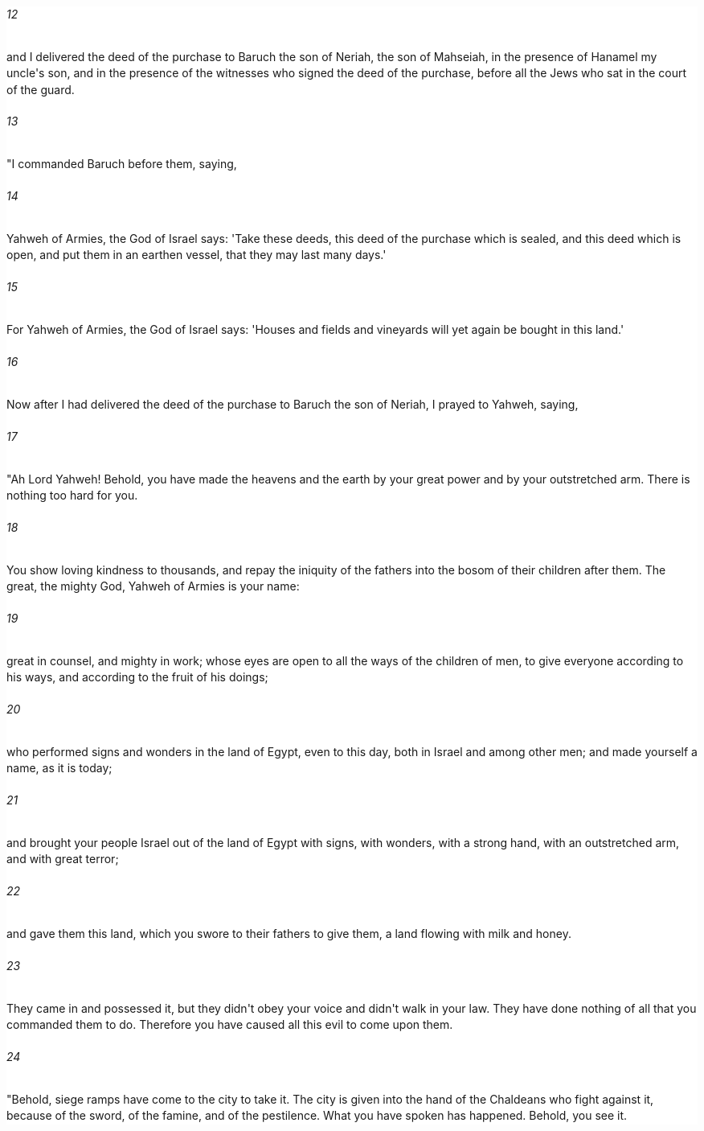 ###### 12 
and I delivered the deed of the purchase to Baruch the son of Neriah, the son of Mahseiah, in the presence of Hanamel my uncle's son, and in the presence of the witnesses who signed the deed of the purchase, before all the Jews who sat in the court of the guard. 

###### 13 
"I commanded Baruch before them, saying, 

###### 14 
Yahweh of Armies, the God of Israel says: 'Take these deeds, this deed of the purchase which is sealed, and this deed which is open, and put them in an earthen vessel, that they may last many days.' 

###### 15 
For Yahweh of Armies, the God of Israel says: 'Houses and fields and vineyards will yet again be bought in this land.' 

###### 16 
Now after I had delivered the deed of the purchase to Baruch the son of Neriah, I prayed to Yahweh, saying, 

###### 17 
"Ah Lord Yahweh! Behold, you have made the heavens and the earth by your great power and by your outstretched arm. There is nothing too hard for you. 

###### 18 
You show loving kindness to thousands, and repay the iniquity of the fathers into the bosom of their children after them. The great, the mighty God, Yahweh of Armies is your name: 

###### 19 
great in counsel, and mighty in work; whose eyes are open to all the ways of the children of men, to give everyone according to his ways, and according to the fruit of his doings; 

###### 20 
who performed signs and wonders in the land of Egypt, even to this day, both in Israel and among other men; and made yourself a name, as it is today; 

###### 21 
and brought your people Israel out of the land of Egypt with signs, with wonders, with a strong hand, with an outstretched arm, and with great terror; 

###### 22 
and gave them this land, which you swore to their fathers to give them, a land flowing with milk and honey. 

###### 23 
They came in and possessed it, but they didn't obey your voice and didn't walk in your law. They have done nothing of all that you commanded them to do. Therefore you have caused all this evil to come upon them. 

###### 24 
"Behold, siege ramps have come to the city to take it. The city is given into the hand of the Chaldeans who fight against it, because of the sword, of the famine, and of the pestilence. What you have spoken has happened. Behold, you see it. 
